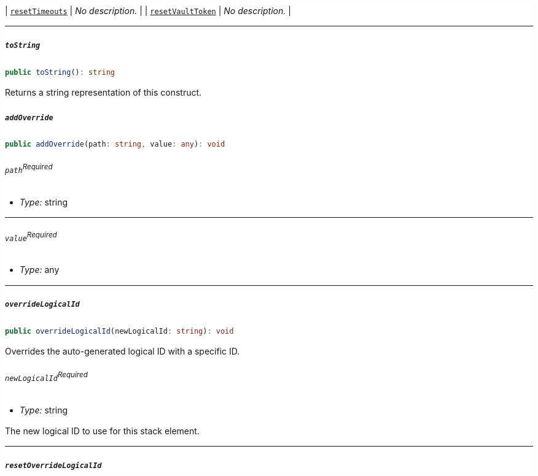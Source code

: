 | <code><a href="#@cdktf/provider-nomad.job.Job.resetTimeouts">resetTimeouts</a></code> | *No description.* |
| <code><a href="#@cdktf/provider-nomad.job.Job.resetVaultToken">resetVaultToken</a></code> | *No description.* |

---

##### `toString` <a name="toString" id="@cdktf/provider-nomad.job.Job.toString"></a>

```typescript
public toString(): string
```

Returns a string representation of this construct.

##### `addOverride` <a name="addOverride" id="@cdktf/provider-nomad.job.Job.addOverride"></a>

```typescript
public addOverride(path: string, value: any): void
```

###### `path`<sup>Required</sup> <a name="path" id="@cdktf/provider-nomad.job.Job.addOverride.parameter.path"></a>

- *Type:* string

---

###### `value`<sup>Required</sup> <a name="value" id="@cdktf/provider-nomad.job.Job.addOverride.parameter.value"></a>

- *Type:* any

---

##### `overrideLogicalId` <a name="overrideLogicalId" id="@cdktf/provider-nomad.job.Job.overrideLogicalId"></a>

```typescript
public overrideLogicalId(newLogicalId: string): void
```

Overrides the auto-generated logical ID with a specific ID.

###### `newLogicalId`<sup>Required</sup> <a name="newLogicalId" id="@cdktf/provider-nomad.job.Job.overrideLogicalId.parameter.newLogicalId"></a>

- *Type:* string

The new logical ID to use for this stack element.

---

##### `resetOverrideLogicalId` <a name="resetOverrideLogicalId" id="@cdktf/provider-nomad.job.Job.resetOverrideLogicalId"></a>

